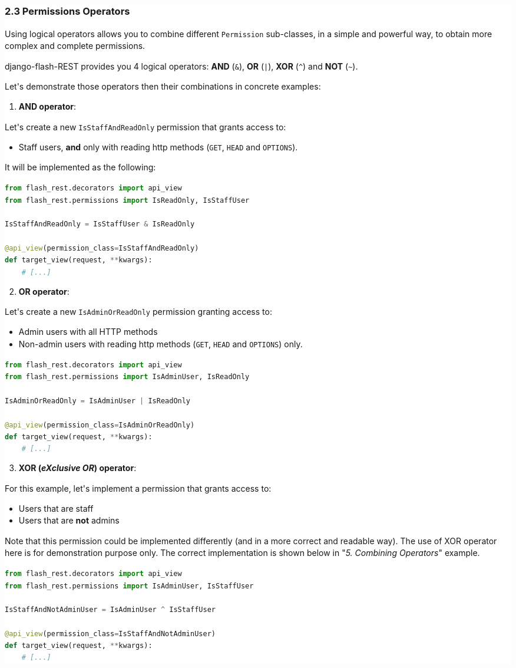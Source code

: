 ### 2.3 Permissions Operators

Using logical operators allows you to combine different `Permission` sub-classes, in a simple and powerful way, to obtain more complex and complete permissions.

django-flash-REST provides you 4 logical operators: **AND** (`&`), **OR** (`|`), **XOR** (`^`) and **NOT** (`~`).

Let's demonstrate those operators then their combinations in concrete examples:

1. **AND operator**:

Let's create a new `IsStaffAndReadOnly` permission that grants access to:

-  Staff users, **and** only with reading http methods (`GET`, `HEAD` and `OPTIONS`).

It will be implemented as the following:

```python
from flash_rest.decorators import api_view
from flash_rest.permissions import IsReadOnly, IsStaffUser

IsStaffAndReadOnly = IsStaffUser & IsReadOnly

@api_view(permission_class=IsStaffAndReadOnly)
def target_view(request, **kwargs):
    # [...]
```

2. **OR operator**:

Let's create a new `IsAdminOrReadOnly` permission granting access to:

-  Admin users with all HTTP methods
-  Non-admin users with reading http methods (`GET`, `HEAD` and `OPTIONS`) only.

```python
from flash_rest.decorators import api_view
from flash_rest.permissions import IsAdminUser, IsReadOnly

IsAdminOrReadOnly = IsAdminUser | IsReadOnly

@api_view(permission_class=IsAdminOrReadOnly)
def target_view(request, **kwargs):
    # [...]
```

3. **XOR (_eXclusive OR_) operator**:

For this example, let's implement a permission that grants access to:

-  Users that are staff
-  Users that are **not** admins

Note that this permission could be implemented differently (and in a more
correct and readable way). The use of XOR operator here is for demonstration purpose only.
The correct implementation is shown below in "_5. Combining Operators_" example.

```python
from flash_rest.decorators import api_view
from flash_rest.permissions import IsAdminUser, IsStaffUser

IsStaffAndNotAdminUser = IsAdminUser ^ IsStaffUser

@api_view(permission_class=IsStaffAndNotAdminUser)
def target_view(request, **kwargs):
    # [...]
```

